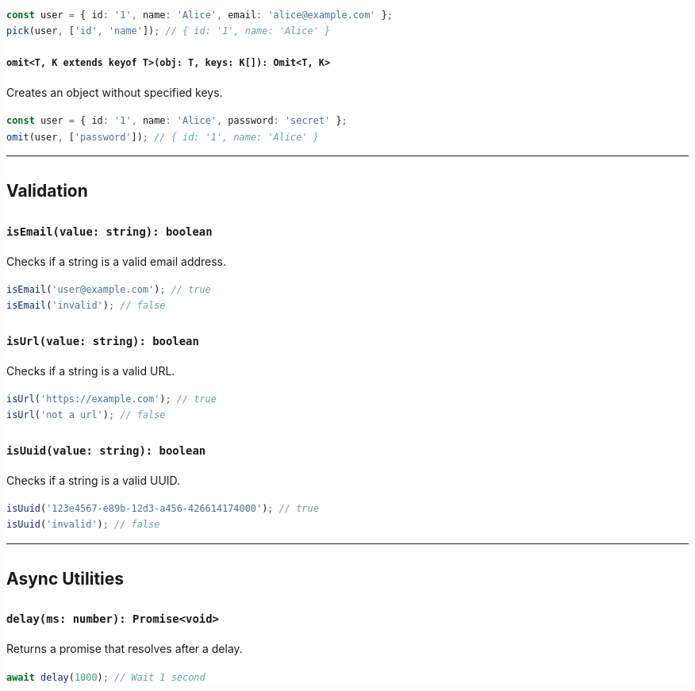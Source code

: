 ```typescript
const user = { id: '1', name: 'Alice', email: 'alice@example.com' };
pick(user, ['id', 'name']); // { id: '1', name: 'Alice' }
```

#### `omit<T, K extends keyof T>(obj: T, keys: K[]): Omit<T, K>`

Creates an object without specified keys.

```typescript
const user = { id: '1', name: 'Alice', password: 'secret' };
omit(user, ['password']); // { id: '1', name: 'Alice' }
```

---

## Validation

### `isEmail(value: string): boolean`

Checks if a string is a valid email address.

```typescript
isEmail('user@example.com'); // true
isEmail('invalid'); // false
```

### `isUrl(value: string): boolean`

Checks if a string is a valid URL.

```typescript
isUrl('https://example.com'); // true
isUrl('not a url'); // false
```

### `isUuid(value: string): boolean`

Checks if a string is a valid UUID.

```typescript
isUuid('123e4567-e89b-12d3-a456-426614174000'); // true
isUuid('invalid'); // false
```

---

## Async Utilities

### `delay(ms: number): Promise<void>`

Returns a promise that resolves after a delay.

```typescript
await delay(1000); // Wait 1 second
```
